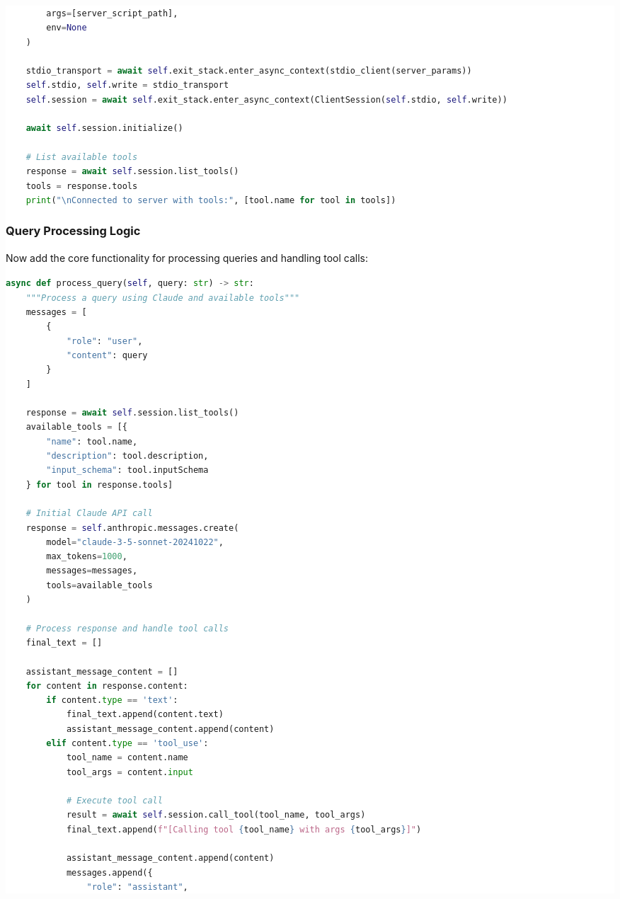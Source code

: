 ```python
        args=[server_script_path],
        env=None
    )

    stdio_transport = await self.exit_stack.enter_async_context(stdio_client(server_params))
    self.stdio, self.write = stdio_transport
    self.session = await self.exit_stack.enter_async_context(ClientSession(self.stdio, self.write))

    await self.session.initialize()

    # List available tools
    response = await self.session.list_tools()
    tools = response.tools
    print("\nConnected to server with tools:", [tool.name for tool in tools])
```

### Query Processing Logic

Now add the core functionality for processing queries and handling tool calls:

```python
async def process_query(self, query: str) -> str:
    """Process a query using Claude and available tools"""
    messages = [
        {
            "role": "user",
            "content": query
        }
    ]

    response = await self.session.list_tools()
    available_tools = [{
        "name": tool.name,
        "description": tool.description,
        "input_schema": tool.inputSchema
    } for tool in response.tools]

    # Initial Claude API call
    response = self.anthropic.messages.create(
        model="claude-3-5-sonnet-20241022",
        max_tokens=1000,
        messages=messages,
        tools=available_tools
    )

    # Process response and handle tool calls
    final_text = []

    assistant_message_content = []
    for content in response.content:
        if content.type == 'text':
            final_text.append(content.text)
            assistant_message_content.append(content)
        elif content.type == 'tool_use':
            tool_name = content.name
            tool_args = content.input

            # Execute tool call
            result = await self.session.call_tool(tool_name, tool_args)
            final_text.append(f"[Calling tool {tool_name} with args {tool_args}]")

            assistant_message_content.append(content)
            messages.append({
                "role": "assistant",
```